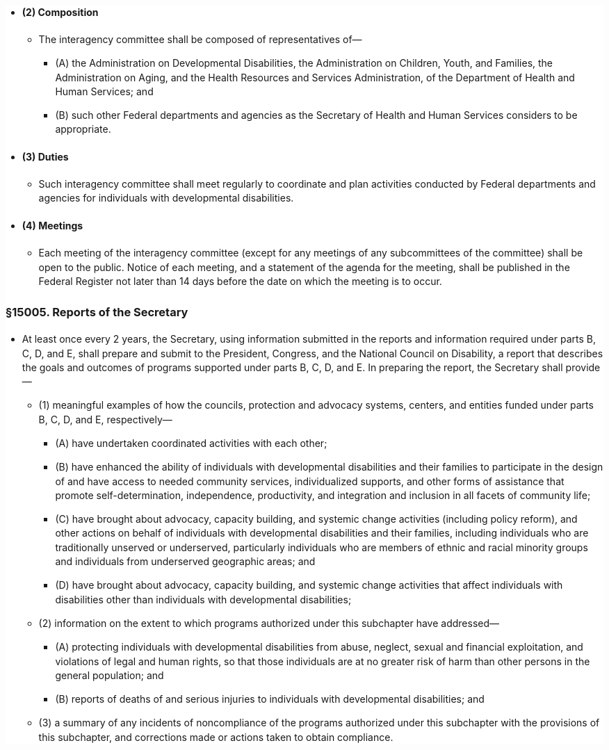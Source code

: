 * #### (2) Composition
  * The interagency committee shall be composed of representatives of—

    * (A) the Administration on Developmental Disabilities, the Administration on Children, Youth, and Families, the Administration on Aging, and the Health Resources and Services Administration, of the Department of Health and Human Services; and

    * (B) such other Federal departments and agencies as the Secretary of Health and Human Services considers to be appropriate.

* #### (3) Duties
  * Such interagency committee shall meet regularly to coordinate and plan activities conducted by Federal departments and agencies for individuals with developmental disabilities.

* #### (4) Meetings
  * Each meeting of the interagency committee (except for any meetings of any subcommittees of the committee) shall be open to the public. Notice of each meeting, and a statement of the agenda for the meeting, shall be published in the Federal Register not later than 14 days before the date on which the meeting is to occur.

### §15005. Reports of the Secretary
* At least once every 2 years, the Secretary, using information submitted in the reports and information required under parts B, C, D, and E, shall prepare and submit to the President, Congress, and the National Council on Disability, a report that describes the goals and outcomes of programs supported under parts B, C, D, and E. In preparing the report, the Secretary shall provide—

  * (1) meaningful examples of how the councils, protection and advocacy systems, centers, and entities funded under parts B, C, D, and E, respectively—

    * (A) have undertaken coordinated activities with each other;

    * (B) have enhanced the ability of individuals with developmental disabilities and their families to participate in the design of and have access to needed community services, individualized supports, and other forms of assistance that promote self-determination, independence, productivity, and integration and inclusion in all facets of community life;

    * (C) have brought about advocacy, capacity building, and systemic change activities (including policy reform), and other actions on behalf of individuals with developmental disabilities and their families, including individuals who are traditionally unserved or underserved, particularly individuals who are members of ethnic and racial minority groups and individuals from underserved geographic areas; and

    * (D) have brought about advocacy, capacity building, and systemic change activities that affect individuals with disabilities other than individuals with developmental disabilities;


  * (2) information on the extent to which programs authorized under this subchapter have addressed—

    * (A) protecting individuals with developmental disabilities from abuse, neglect, sexual and financial exploitation, and violations of legal and human rights, so that those individuals are at no greater risk of harm than other persons in the general population; and

    * (B) reports of deaths of and serious injuries to individuals with developmental disabilities; and


  * (3) a summary of any incidents of noncompliance of the programs authorized under this subchapter with the provisions of this subchapter, and corrections made or actions taken to obtain compliance.
